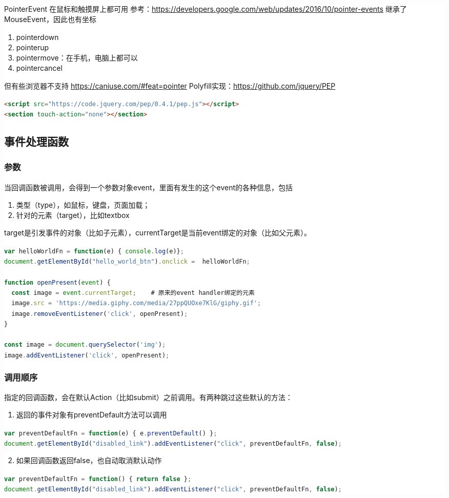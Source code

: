 PointerEvent
在鼠标和触摸屏上都可用
参考：https://developers.google.com/web/updates/2016/10/pointer-events
继承了MouseEvent，因此也有坐标

1. pointerdown
2. pointerup
3. pointermove：在手机，电脑上都可以
4. pointercancel

但有些浏览器不支持
https://caniuse.com/#feat=pointer
Polyfill实现：https://github.com/jquery/PEP

```html
<script src="https://code.jquery.com/pep/0.4.1/pep.js"></script>
<section touch-action="none"></section>
```

## 事件处理函数

### 参数

当回调函数被调用，会得到一个参数对象event，里面有发生的这个event的各种信息，包括
1. 类型（type），如鼠标，键盘，页面加载；
2. 针对的元素（target），比如textbox

target是引发事件的对象（比如子元素），currentTarget是当前event绑定的对象（比如父元素）。

```JavaScript
var helloWorldFn = function(e) { console.log(e)};
document.getElementById("hello_world_btn").onclick =  helloWorldFn;

function openPresent(event) {
  const image = event.currentTarget; 	# 原来的event handler绑定的元素
  image.src = 'https://media.giphy.com/media/27ppQUOxe7KlG/giphy.gif';
  image.removeEventListener('click', openPresent);
}

const image = document.querySelector('img');
image.addEventListener('click', openPresent);
```

### 调用顺序

指定的回调函数，会在默认Action（比如submit）之前调用。有两种跳过这些默认的方法：

1. 返回的事件对象有preventDefault方法可以调用
```JavaScript
var preventDefaultFn = function(e) { e.preventDefault() };
document.getElementById("disabled_link").addEventListener("click", preventDefaultFn, false);
```

2. 如果回调函数返回false，也自动取消默认动作
```JavaScript
var preventDefaultFn = function() { return false };
document.getElementById("disabled_link").addEventListener("click", preventDefaultFn, false);
```
